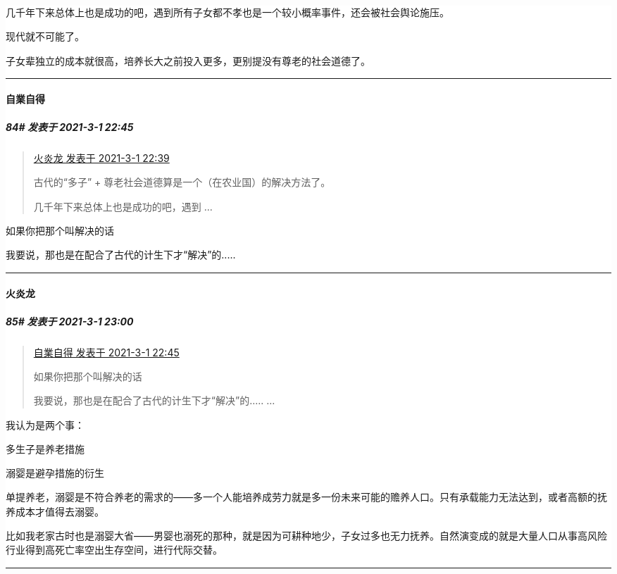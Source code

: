 几千年下来总体上也是成功的吧，遇到所有子女都不孝也是一个较小概率事件，还会被社会舆论施压。


现代就不可能了。

子女辈独立的成本就很高，培养长大之前投入更多，更别提没有尊老的社会道德了。







*****

####  自業自得  
##### 84#       发表于 2021-3-1 22:45



<blockquote><a href="httphttps://bbs.saraba1st.com/2b/forum.php?mod=redirect&amp;goto=findpost&amp;pid=50480477&amp;ptid=1990027" target="_blank">火炎龙 发表于 2021-3-1 22:39</a>

古代的“多子” + 尊老社会道德算是一个（在农业国）的解决方法了。

几千年下来总体上也是成功的吧，遇到 ...</blockquote>
如果你把那个叫解决的话

我要说，那也是在配合了古代的计生下才“解决”的.....







*****

####  火炎龙  
##### 85#       发表于 2021-3-1 23:00



<blockquote><a href="httphttps://bbs.saraba1st.com/2b/forum.php?mod=redirect&amp;goto=findpost&amp;pid=50480521&amp;ptid=1990027" target="_blank">自業自得 发表于 2021-3-1 22:45</a>

如果你把那个叫解决的话

我要说，那也是在配合了古代的计生下才“解决”的..... ...</blockquote>
我认为是两个事：

多生子是养老措施

溺婴是避孕措施的衍生


单提养老，溺婴是不符合养老的需求的——多一个人能培养成劳力就是多一份未来可能的赡养人口。只有承载能力无法达到，或者高额的抚养成本才值得去溺婴。

比如我老家古时也是溺婴大省——男婴也溺死的那种，就是因为可耕种地少，子女过多也无力抚养。自然演变成的就是大量人口从事高风险行业得到高死亡率空出生存空间，进行代际交替。







*****
